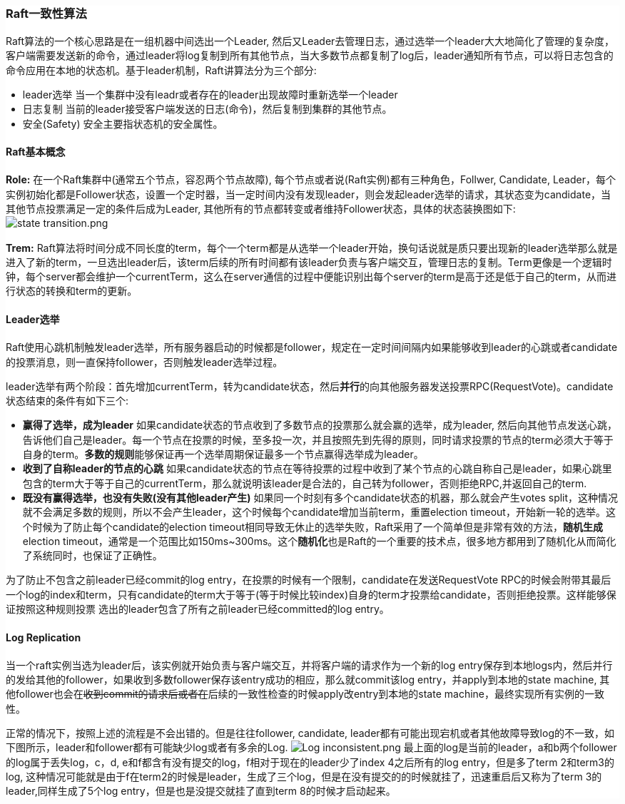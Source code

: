 ### Raft一致性算法
Raft算法的一个核心思路是在一组机器中间选出一个Leader, 然后又Leader去管理日志，通过选举一个leader大大地简化了管理的复杂度，客户端需要发送新的命令，通过leader将log复制到所有其他节点，当大多数节点都复制了log后，leader通知所有节点，可以将日志包含的命令应用在本地的状态机。基于leader机制，Raft讲算法分为三个部分:
- leader选举
当一个集群中没有leadr或者存在的leader出现故障时重新选举一个leader
- 日志复制
当前的leader接受客户端发送的日志(命令)，然后复制到集群的其他节点。
- 安全(Safety)
安全主要指状态机的安全属性。

#### Raft基本概念
**Role:** 在一个Raft集群中(通常五个节点，容忍两个节点故障), 每个节点或者说(Raft实例)都有三种角色，Follwer, Candidate, Leader，每个实例初始化都是Follower状态，设置一个定时器，当一定时间内没有发现leader，则会发起leader选举的请求，其状态变为candidate，当其他节点投票满足一定的条件后成为Leader, 其他所有的节点都转变或者维持Follower状态，具体的状态装换图如下:
![state transition.png](@media/archive/blog/images/state_transition.png?imageView/0/w/500/)

**Trem:** Raft算法将时间分成不同长度的term，每个一个term都是从选举一个leader开始，换句话说就是质只要出现新的leader选举那么就是进入了新的term，一旦选出leader后，该term后续的所有时间都有该leader负责与客户端交互，管理日志的复制。Term更像是一个逻辑时钟，每个server都会维护一个currentTerm，这么在server通信的过程中便能识别出每个server的term是高于还是低于自己的term，从而进行状态的转换和term的更新。

#### Leader选举
Raft使用心跳机制触发leader选举，所有服务器启动的时候都是follower，规定在一定时间间隔内如果能够收到leader的心跳或者candidate的投票消息，则一直保持follower，否则触发leader选举过程。

leader选举有两个阶段：首先增加currentTerm，转为candidate状态，然后**并行**的向其他服务器发送投票RPC(RequestVote)。candidate状态结束的条件有如下三个:
- **赢得了选举，成为leader**
如果candidate状态的节点收到了多数节点的投票那么就会赢的选举，成为leader, 然后向其他节点发送心跳，告诉他们自己是leader。每一个节点在投票的时候，至多投一次，并且按照先到先得的原则，同时请求投票的节点的term必须大于等于自身的term。**多数的规则**能够保证再一个选举周期保证最多一个节点赢得选举成为leader。
- **收到了自称leader的节点的心跳**
如果candidate状态的节点在等待投票的过程中收到了某个节点的心跳自称自己是leader，如果心跳里包含的term大于等于自己的currentTerm，那么就说明该leader是合法的，自己转为follower，否则拒绝RPC,并返回自己的term.
- **既没有赢得选举，也没有失败(没有其他leader产生)**
如果同一个时刻有多个candidate状态的机器，那么就会产生votes split，这种情况就不会满足多数的规则，所以不会产生leader，这个时候每个candidate增加当前term，重置election timeout，开始新一轮的选举。这个时候为了防止每个candidate的election timeout相同导致无休止的选举失败，Raft采用了一个简单但是非常有效的方法，**随机生成**election timeout，通常是一个范围比如150ms~300ms。这个**随机化**也是Raft的一个重要的技术点，很多地方都用到了随机化从而简化了系统同时，也保证了正确性。

为了防止不包含之前leader已经commit的log entry，在投票的时候有一个限制，candidate在发送RequestVote RPC的时候会附带其最后一个log的index和term，只有candidate的term大于等于(等于时候比较index)自身的term才投票给candidate，否则拒绝投票。这样能够保证按照这种规则投票 选出的leader包含了所有之前leader已经committed的log entry。

#### Log Replication
当一个raft实例当选为leader后，该实例就开始负责与客户端交互，并将客户端的请求作为一个新的log entry保存到本地logs内，然后并行的发给其他的follower，如果收到多数follower保存该entry成功的相应，那么就commit该log entry，并apply到本地的state machine, 其他follower也会在~~收到commit的请求后或者在~~后续的一致性检查的时候apply改entry到本地的state machine，最终实现所有实例的一致性。

正常的情况下，按照上述的流程是不会出错的。但是往往follower, candidate, leader都有可能出现宕机或者其他故障导致log的不一致，如下图所示，leader和follower都有可能缺少log或者有多余的Log.
![Log inconsistent.png](@media/archive/blog/images/Log_inconsistent.png?imageView/0/w/500/)
最上面的log是当前的leader，a和b两个follower的log属于丢失log，c，d, e和f都含有没有提交的log，f相对于现在的leader少了index 4之后所有的log entry，但是多了term 2和term3的log, 这种情况可能就是由于f在term2的时候是leader，生成了三个log，但是在没有提交的的时候就挂了，迅速重启后又称为了term 3的leader,同样生成了5个log entry，但是也是没提交就挂了直到term 8的时候才启动起来。
